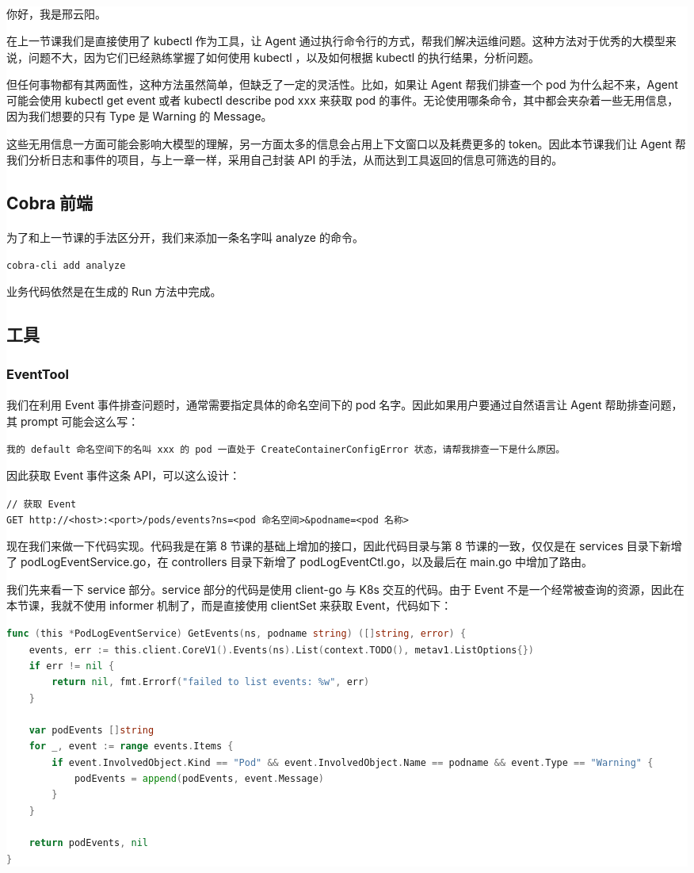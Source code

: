 你好，我是邢云阳。


在上一节课我们是直接使用了 kubectl 作为工具，让 Agent 通过执行命令行的方式，帮我们解决运维问题。这种方法对于优秀的大模型来说，问题不大，因为它们已经熟练掌握了如何使用 kubectl ，以及如何根据 kubectl 的执行结果，分析问题。


但任何事物都有其两面性，这种方法虽然简单，但缺乏了一定的灵活性。比如，如果让 Agent 帮我们排查一个 pod 为什么起不来，Agent 可能会使用 kubectl get event 或者 kubectl describe pod xxx 来获取 pod 的事件。无论使用哪条命令，其中都会夹杂着一些无用信息，因为我们想要的只有 Type 是 Warning 的 Message。


这些无用信息一方面可能会影响大模型的理解，另一方面太多的信息会占用上下文窗口以及耗费更多的 token。因此本节课我们让 Agent 帮我们分析日志和事件的项目，与上一章一样，采用自己封装 API 的手法，从而达到工具返回的信息可筛选的目的。 


## Cobra 前端

为了和上一节课的手法区分开，我们来添加一条名字叫 analyze 的命令。

```plain
cobra-cli add analyze
```


业务代码依然是在生成的 Run 方法中完成。

## 工具

### EventTool

我们在利用 Event 事件排查问题时，通常需要指定具体的命名空间下的 pod 名字。因此如果用户要通过自然语言让 Agent 帮助排查问题，其 prompt 可能会这么写：

```plain
我的 default 命名空间下的名叫 xxx 的 pod 一直处于 CreateContainerConfigError 状态，请帮我排查一下是什么原因。
```

因此获取 Event 事件这条 API，可以这么设计：

```plain
// 获取 Event
GET http://<host>:<port>/pods/events?ns=<pod 命名空间>&podname=<pod 名称>
```
现在我们来做一下代码实现。代码我是在第 8 节课的基础上增加的接口，因此代码目录与第 8 节课的一致，仅仅是在 services 目录下新增了 podLogEventService.go，在 controllers 目录下新增了 podLogEventCtl.go，以及最后在 main.go 中增加了路由。

我们先来看一下 service 部分。service 部分的代码是使用 client-go 与 K8s 交互的代码。由于 Event 不是一个经常被查询的资源，因此在本节课，我就不使用 informer 机制了，而是直接使用 clientSet 来获取 Event，代码如下：

```go
func (this *PodLogEventService) GetEvents(ns, podname string) ([]string, error) {
    events, err := this.client.CoreV1().Events(ns).List(context.TODO(), metav1.ListOptions{})
    if err != nil {
        return nil, fmt.Errorf("failed to list events: %w", err)
    }

    var podEvents []string
    for _, event := range events.Items {
        if event.InvolvedObject.Kind == "Pod" && event.InvolvedObject.Name == podname && event.Type == "Warning" {
            podEvents = append(podEvents, event.Message)
        }
    }

    return podEvents, nil
}
```
